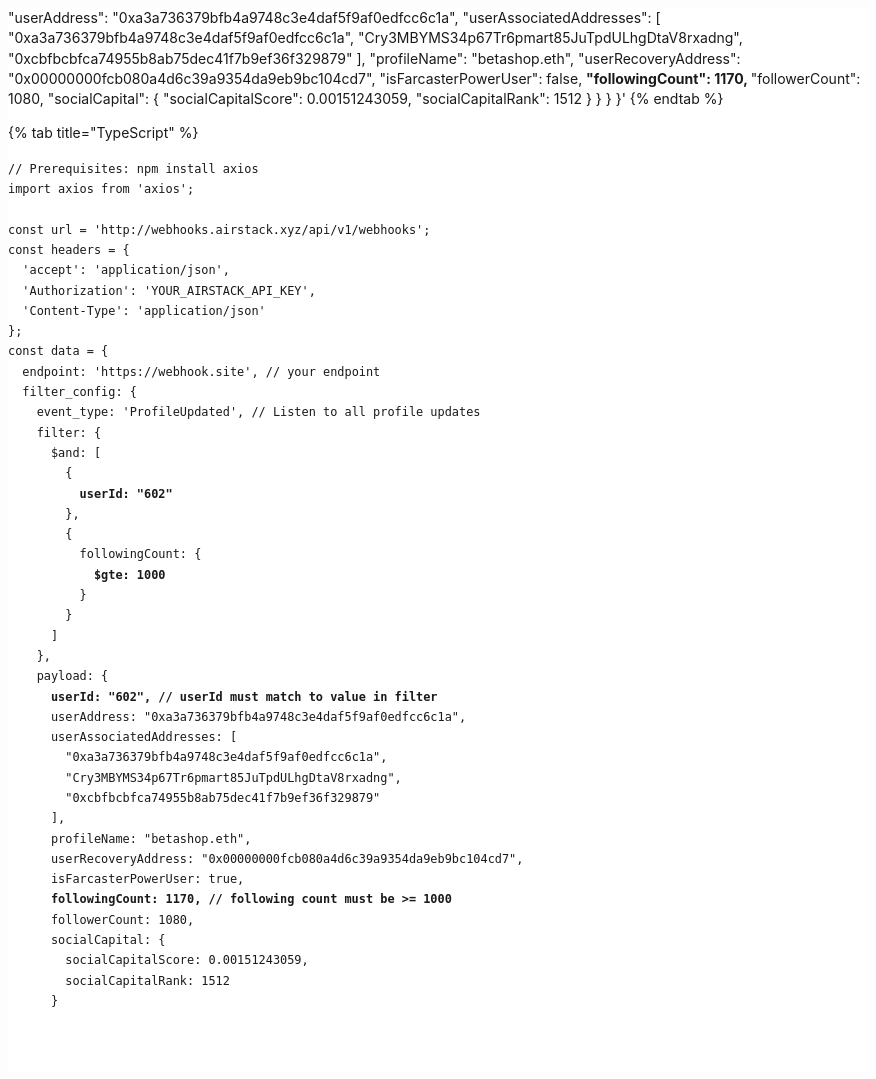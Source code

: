 </strong>      "userAddress": "0xa3a736379bfb4a9748c3e4daf5f9af0edfcc6c1a",
      "userAssociatedAddresses": [
        "0xa3a736379bfb4a9748c3e4daf5f9af0edfcc6c1a",
        "Cry3MBYMS34p67Tr6pmart85JuTpdULhgDtaV8rxadng",
        "0xcbfbcbfca74955b8ab75dec41f7b9ef36f329879"
      ],
      "profileName": "betashop.eth",
      "userRecoveryAddress": "0x00000000fcb080a4d6c39a9354da9eb9bc104cd7",
      "isFarcasterPowerUser": false,
<strong>      "followingCount": 1170,
</strong>      "followerCount": 1080,
      "socialCapital": {
        "socialCapitalScore": 0.00151243059,
        "socialCapitalRank": 1512
      }
    }
  }
}'
</code></pre>
{% endtab %}

{% tab title="TypeScript" %}
<pre class="language-typescript"><code class="lang-typescript">// Prerequisites: npm install axios
import axios from 'axios';

const url = 'http://webhooks.airstack.xyz/api/v1/webhooks';
const headers = {
  'accept': 'application/json',
  'Authorization': 'YOUR_AIRSTACK_API_KEY',
  'Content-Type': 'application/json'
};
const data = {
  endpoint: 'https://webhook.site', // your endpoint
  filter_config: {
    event_type: 'ProfileUpdated', // Listen to all profile updates
    filter: {
      $and: [
        {
<strong>          userId: "602"
</strong>        },
        {
          followingCount: {
<strong>            $gte: 1000
</strong>          }
        }
      ]
    },
    payload: {    
<strong>      userId: "602", // userId must match to value in filter
</strong>      userAddress: "0xa3a736379bfb4a9748c3e4daf5f9af0edfcc6c1a",
      userAssociatedAddresses: [
        "0xa3a736379bfb4a9748c3e4daf5f9af0edfcc6c1a",
        "Cry3MBYMS34p67Tr6pmart85JuTpdULhgDtaV8rxadng",
        "0xcbfbcbfca74955b8ab75dec41f7b9ef36f329879"
      ],
      profileName: "betashop.eth",
      userRecoveryAddress: "0x00000000fcb080a4d6c39a9354da9eb9bc104cd7",
      isFarcasterPowerUser: true,
<strong>      followingCount: 1170, // following count must be >= 1000
</strong>      followerCount: 1080,
      socialCapital: {
        socialCapitalScore: 0.00151243059,
        socialCapitalRank: 1512
      }